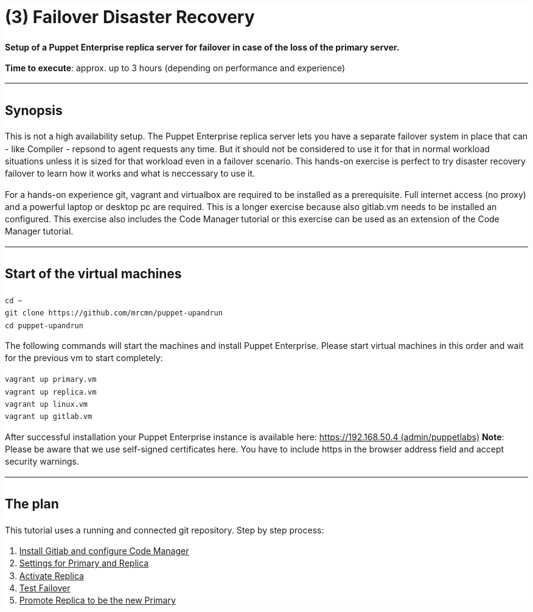 # (3) Failover Disaster Recovery

__Setup of a Puppet Enterprise replica server for failover in case of the loss of the primary server.__

__Time to execute__: approx. up to 3 hours (depending on performance and experience)

---
## Synopsis

This is not a high availability setup. The Puppet Enterprise replica server lets you have a separate failover system in place that can - like Compiler - repsond to agent requests any time. But it should not be considered to use it for that in normal workload situations unless it is sized for that workload even in a failover scenario. This hands-on exercise is perfect to try disaster recovery failover to learn how it works and what is neccessary to use it.

For a hands-on experience git, vagrant and virtualbox are required to be installed as a prerequisite. Full internet access (no proxy) and a powerful laptop or desktop pc are required. This is a longer exercise because also gitlab.vm needs to be installed an configured. This exercise also includes the Code Manager tutorial or this exercise can be used as an extension of the Code Manager tutorial.

---
## Start of the virtual machines

```
cd ~
git clone https://github.com/mrcmn/puppet-upandrun
cd puppet-upandrun
```

The following commands will start the machines and install Puppet Enterprise. Please start virtual machines in this order and wait for the previous vm to start completely:

```
vagrant up primary.vm
vagrant up replica.vm
vagrant up linux.vm
vagrant up gitlab.vm
```

After successful installation your Puppet Enterprise instance is available here: [https://192.168.50.4 (admin/puppetlabs)](https://192.168.50.4/) __Note__: Please be aware that we use self-signed certificates here. You have to include https in the browser address field and accept security warnings.

---
## The plan

This tutorial uses a running and connected git repository. Step by step process:

1. [Install Gitlab and configure Code Manager](#1-code-manager-config)
2. [Settings for Primary and Replica](#2-settings-for-primary-and-replica)
3. [Activate Replica](#3-activate-replica)
4. [Test Failover](#4-test-failover)
5. [Promote Replica to be the new Primary](#5-promote-replica)
